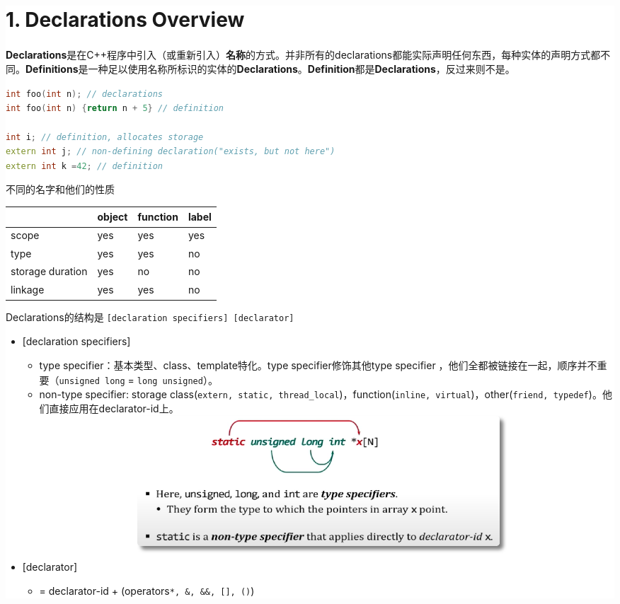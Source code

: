 # 1. Declarations Overview

**Declarations**是在C++程序中引入（或重新引入）**名称**的方式。并非所有的declarations都能实际声明任何东西，每种实体的声明方式都不同。**Definitions**是一种足以使用名称所标识的实体的**Declarations**。**Definition**都是**Declarations**，反过来则不是。

```C++
int foo(int n); // declarations
int foo(int n) {return n + 5} // definition

int i; // definition, allocates storage
extern int j; // non-defining declaration("exists, but not here")
extern int k =42; // definition
```

不同的名字和他们的性质

|                  | object | function | label |
| ---------------- | ------ | -------- | ----- |
| scope            | yes    | yes      | yes   |
| type             | yes    | yes      | no    |
| storage duration | yes    | no       | no    |
| linkage          | yes    | yes      | no    |

Declarations的结构是 `[declaration specifiers] [declarator]`

- [declaration specifiers]
  - type specifier：基本类型、class、template特化。type specifier修饰其他type specifier ，他们全都被链接在一起，顺序并不重要（`unsigned long` = `long unsigned`）。
  - non-type specifier: storage class(`extern, static, thread_local`)，function(`inline, virtual`)，other(`friend, typedef`)。他们直接应用在declarator-id上。
  
  <div class="autocb" style="text-align:center;"><img src="./6.declarations.assets\autocb_0.png" style="zoom: 50%;box-shadow: rgba(0, 0, 0, 0.5) 10px 10px 10px; border-radius: 10px;" /></div>

- [declarator]
  - = declarator-id + (operators`*, &, &&, [], ()`)
  